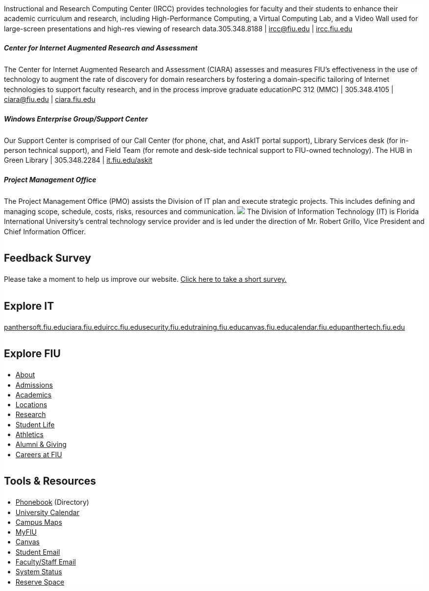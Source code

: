 Instructional and Research Computing Center (IRCC) provides technologies for faculty and their students to enhance their academic curriculum and research, including High-Performance Computing, a Virtual Computing Lab, and a Video Wall used for large-screen presentations and high-res viewing of research data.305.348.8188 | ircc@fiu.edu | [ircc.fiu.edu](https://ircc.fiu.edu/)
##### Center for Internet Augmented Research and Assessment
The Center for Internet Augmented Research and Assessment (CIARA) assesses and measures FIU’s effectiveness in the use of technology to augment the rate of discovery for domain researchers by fostering a domain-specific tailoring of Internet technologies to support faculty research, and in the process improve graduate educationPC 312 (MMC) | 305.348.4105 | ciara@fiu.edu | [ciara.fiu.edu](http://ciara.fiu.edu/)
##### Windows Enterprise Group/Support Center
Our Support Center is comprised of our Call Center (for phone, chat, and AskIT portal support), Library Services desk (for in-person technical support), and Field Team (for remote and desk-side technical support to FIU-owned technology). The HUB in Green Library | 305.348.2284 | [it.fiu.edu/askit](https://it.fiu.edu/askit)
##### Project Management Office
The Project Management Office (PMO) assists the Division of IT plan and execute strategic projects. This includes defining and managing scope, schedule, costs, risks, resources and communication.
[![](https://it.fiu.edu/wp-content/uploads/2018/10/itlogo.png)](https://it.fiu.edu/wp-content/uploads/2018/10/itlogo.png)
The Division of Information Technology (IT) is Florida International University’s central technology service provider and is led under the direction of Mr. Robert Grillo, Vice President and Chief Information Officer.
## Feedback Survey
Please take a moment to help us improve our website. [Click here to take a short survey.](https://fiu.qualtrics.com/jfe/form/SV_6ViVcs5AKEIK6sl)
## Explore IT
[panthersoft.fiu.edu](https://panthersoft.fiu.edu)[ciara.fiu.edu](http://ciara.fiu.edu)[ircc.fiu.edu](http://ircc.fiu.edu)[security.fiu.edu](https://security.fiu.edu)[training.fiu.edu](http://training.fiu.edu/)[canvas.fiu.edu](https://canvas.fiu.edu/)[calendar.fiu.edu](https://calendar.fiu.edu)[panthertech.fiu.edu](https://panthertech.fiu.edu)
## Explore FIU
  * [About](https://fiu.edu/about/index.html)
  * [Admissions](https://fiu.edu/admissions/index.html)
  * [Academics](https://fiu.edu/academics/index.html)
  * [Locations](https://fiu.edu/locations/index.html)
  * [Research](https://fiu.edu/research/index.html)
  * [Student Life](https://fiu.edu/student-life/index.html)
  * [Athletics](https://fiu.edu/athletics/index.html)
  * [Alumni & Giving](https://fiu.edu/alumni-and-giving/index.html)
  * [Careers at FIU](https://hr.fiu.edu/careers/)


## Tools & Resources
  * [Phonebook](https://phonebook.fiu.edu) (Directory)
  * [University Calendar](https://calendar.fiu.edu/)
  * [Campus Maps](http://campusmaps.fiu.edu/)
  * [MyFIU](https://my.fiu.edu/)
  * [Canvas](https://fiu.instructure.com/)
  * [Student Email](http://panthermail.fiu.edu/)
  * [Faculty/Staff Email](http://mail.fiu.edu/)
  * [System Status](https://italerts.fiu.edu)
  * [Reserve Space](https://reservespace.fiu.edu/make-reservation/)
